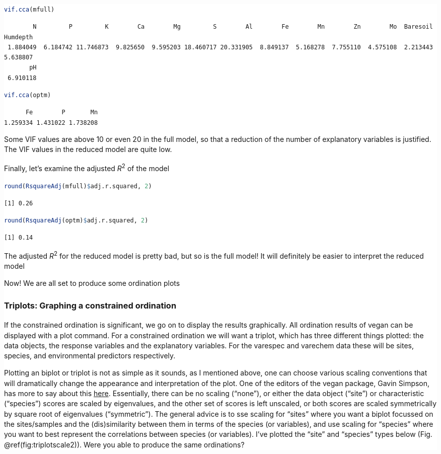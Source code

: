 ``` r
vif.cca(mfull)
```

            N         P         K        Ca        Mg         S        Al        Fe        Mn        Zn        Mo  Baresoil  Humdepth 
     1.884049  6.184742 11.746873  9.825650  9.595203 18.460717 20.331905  8.849137  5.168278  7.755110  4.575108  2.213443  5.638807 
           pH 
     6.910118 

``` r
vif.cca(optm)
```

          Fe        P       Mn 
    1.259334 1.431022 1.738208 

Some VIF values are above 10 or even 20 in the full model, so that a
reduction of the number of explanatory variables is justified. The VIF
values in the reduced model are quite low.

Finally, let’s examine the adjusted *R*<sup>2</sup> of the model

``` r
round(RsquareAdj(mfull)$adj.r.squared, 2)
```

    [1] 0.26

``` r
round(RsquareAdj(optm)$adj.r.squared, 2)
```

    [1] 0.14

The adjusted *R*<sup>2</sup> for the reduced model is pretty bad, but so
is the full model! It will definitely be easier to interpret the reduced
model

Now! We are all set to produce some ordination plots

### Triplots: Graphing a constrained ordination

If the constrained ordination is significant, we go on to display the
results graphically. All ordination results of vegan can be displayed
with a plot command. For a constrained ordination we will want a
triplot, which has three different things plotted: the data objects, the
response variables and the explanatory variables. For the varespec and
varechem data these will be sites, species, and environmental predictors
respectively.

Plotting an biplot or triplot is not as simple as it sounds, as I
mentioned above, one can choose various scaling conventions that will
dramatically change the appearance and interpretation of the plot. One
of the editors of the vegan package, Gavin Simpson, has more to say
about this
[here](https://fromthebottomoftheheap.net/2015/10/08/user-friendly-scaling/).
Essentially, there can be no scaling (“none”), or either the data object
(“site”) or characteristic (“species”) scores are scaled by eigenvalues,
and the other set of scores is left unscaled, or both scores are scaled
symmetrically by square root of eigenvalues (“symmetric”). The general
advice is to sse scaling for “sites” where you want a biplot focussed on
the sites/samples and the (dis)similarity between them in terms of the
species (or variables), and use scaling for “species” where you want to
best represent the correlations between species (or variables). I’ve
plotted the “site” and “species” types below (Fig.
@ref(fig:triplotscale2)). Were you able to produce the same ordinations?
